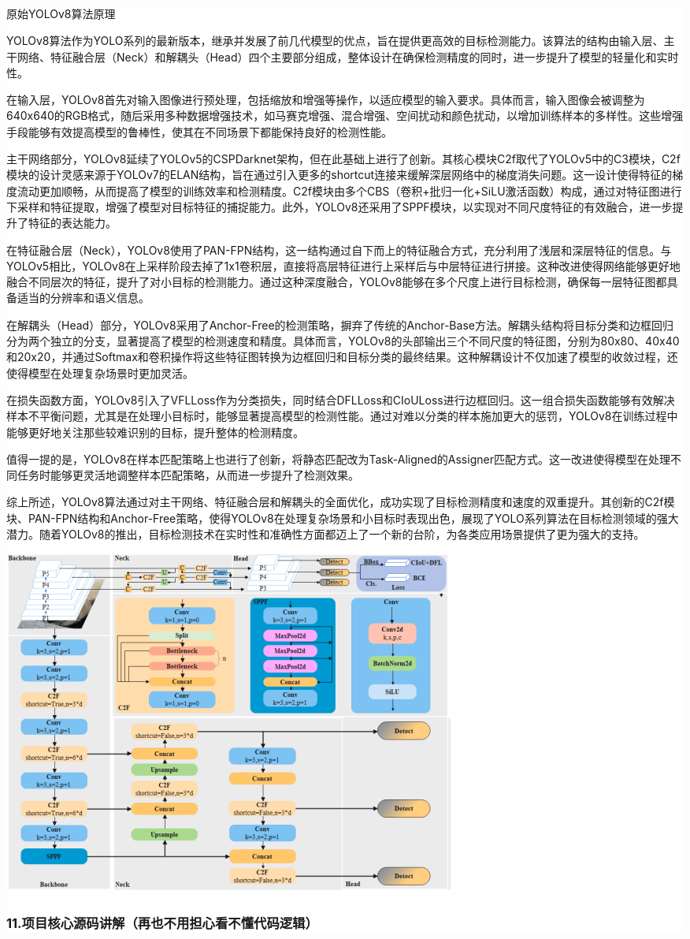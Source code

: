 原始YOLOv8算法原理

YOLOv8算法作为YOLO系列的最新版本，继承并发展了前几代模型的优点，旨在提供更高效的目标检测能力。该算法的结构由输入层、主干网络、特征融合层（Neck）和解耦头（Head）四个主要部分组成，整体设计在确保检测精度的同时，进一步提升了模型的轻量化和实时性。

在输入层，YOLOv8首先对输入图像进行预处理，包括缩放和增强等操作，以适应模型的输入要求。具体而言，输入图像会被调整为640x640的RGB格式，随后采用多种数据增强技术，如马赛克增强、混合增强、空间扰动和颜色扰动，以增加训练样本的多样性。这些增强手段能够有效提高模型的鲁棒性，使其在不同场景下都能保持良好的检测性能。

主干网络部分，YOLOv8延续了YOLOv5的CSPDarknet架构，但在此基础上进行了创新。其核心模块C2f取代了YOLOv5中的C3模块，C2f模块的设计灵感来源于YOLOv7的ELAN结构，旨在通过引入更多的shortcut连接来缓解深层网络中的梯度消失问题。这一设计使得特征的梯度流动更加顺畅，从而提高了模型的训练效率和检测精度。C2f模块由多个CBS（卷积+批归一化+SiLU激活函数）构成，通过对特征图进行下采样和特征提取，增强了模型对目标特征的捕捉能力。此外，YOLOv8还采用了SPPF模块，以实现对不同尺度特征的有效融合，进一步提升了特征的表达能力。

在特征融合层（Neck），YOLOv8使用了PAN-FPN结构，这一结构通过自下而上的特征融合方式，充分利用了浅层和深层特征的信息。与YOLOv5相比，YOLOv8在上采样阶段去掉了1x1卷积层，直接将高层特征进行上采样后与中层特征进行拼接。这种改进使得网络能够更好地融合不同层次的特征，提升了对小目标的检测能力。通过这种深度融合，YOLOv8能够在多个尺度上进行目标检测，确保每一层特征图都具备适当的分辨率和语义信息。

在解耦头（Head）部分，YOLOv8采用了Anchor-Free的检测策略，摒弃了传统的Anchor-Base方法。解耦头结构将目标分类和边框回归分为两个独立的分支，显著提高了模型的检测速度和精度。具体而言，YOLOv8的头部输出三个不同尺度的特征图，分别为80x80、40x40和20x20，并通过Softmax和卷积操作将这些特征图转换为边框回归和目标分类的最终结果。这种解耦设计不仅加速了模型的收敛过程，还使得模型在处理复杂场景时更加灵活。

在损失函数方面，YOLOv8引入了VFLLoss作为分类损失，同时结合DFLLoss和CIoULoss进行边框回归。这一组合损失函数能够有效解决样本不平衡问题，尤其是在处理小目标时，能够显著提高模型的检测性能。通过对难以分类的样本施加更大的惩罚，YOLOv8在训练过程中能够更好地关注那些较难识别的目标，提升整体的检测精度。

值得一提的是，YOLOv8在样本匹配策略上也进行了创新，将静态匹配改为Task-Aligned的Assigner匹配方式。这一改进使得模型在处理不同任务时能够更灵活地调整样本匹配策略，从而进一步提升了检测效果。

综上所述，YOLOv8算法通过对主干网络、特征融合层和解耦头的全面优化，成功实现了目标检测精度和速度的双重提升。其创新的C2f模块、PAN-FPN结构和Anchor-Free策略，使得YOLOv8在处理复杂场景和小目标时表现出色，展现了YOLO系列算法在目标检测领域的强大潜力。随着YOLOv8的推出，目标检测技术在实时性和准确性方面都迈上了一个新的台阶，为各类应用场景提供了更为强大的支持。

![18.png](18.png)

### 11.项目核心源码讲解（再也不用担心看不懂代码逻辑）
